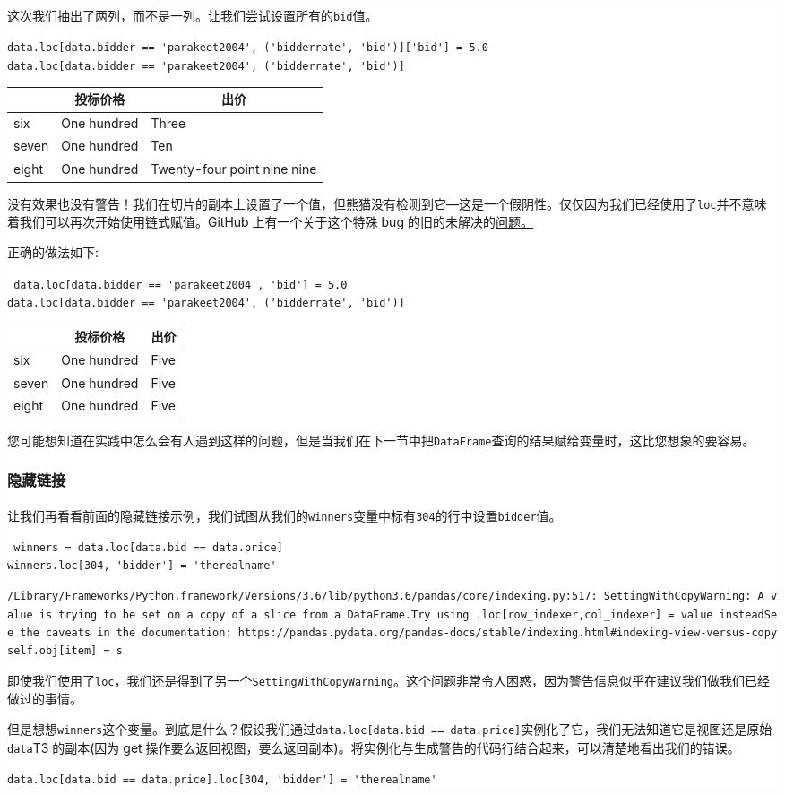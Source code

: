这次我们抽出了两列，而不是一列。让我们尝试设置所有的`bid`值。

```
data.loc[data.bidder == 'parakeet2004', ('bidderrate', 'bid')]['bid'] = 5.0
data.loc[data.bidder == 'parakeet2004', ('bidderrate', 'bid')]
```

|  | 投标价格 | 出价 |
| --- | --- | --- |
| six | One hundred | Three |
| seven | One hundred | Ten |
| eight | One hundred | Twenty-four point nine nine |

没有效果也没有警告！我们在切片的副本上设置了一个值，但熊猫没有检测到它—这是一个假阴性。仅仅因为我们已经使用了`loc`并不意味着我们可以再次开始使用链式赋值。GitHub 上有一个关于这个特殊 bug 的旧的未解决的[问题。](https://github.com/pandas-dev/pandas/issues/9767)

正确的做法如下:

```
 data.loc[data.bidder == 'parakeet2004', 'bid'] = 5.0
data.loc[data.bidder == 'parakeet2004', ('bidderrate', 'bid')]
```

|  | 投标价格 | 出价 |
| --- | --- | --- |
| six | One hundred | Five |
| seven | One hundred | Five |
| eight | One hundred | Five |

您可能想知道在实践中怎么会有人遇到这样的问题，但是当我们在下一节中把`DataFrame`查询的结果赋给变量时，这比您想象的要容易。

### 隐藏链接

让我们再看看前面的隐藏链接示例，我们试图从我们的`winners`变量中标有`304`的行中设置`bidder`值。

```
 winners = data.loc[data.bid == data.price]
winners.loc[304, 'bidder'] = 'therealname'
```

```
/Library/Frameworks/Python.framework/Versions/3.6/lib/python3.6/pandas/core/indexing.py:517: SettingWithCopyWarning: A value is trying to be set on a copy of a slice from a DataFrame.Try using .loc[row_indexer,col_indexer] = value insteadSee the caveats in the documentation: https://pandas.pydata.org/pandas-docs/stable/indexing.html#indexing-view-versus-copy self.obj[item] = s
```

即使我们使用了`loc`，我们还是得到了另一个`SettingWithCopyWarning`。这个问题非常令人困惑，因为警告信息似乎在建议我们做我们已经做过的事情。

但是想想`winners`这个变量。到底是什么？假设我们通过`data.loc[data.bid == data.price]`实例化了它，我们无法知道它是视图还是原始`data`T3 的副本(因为 get 操作要么返回视图，要么返回副本)。将实例化与生成警告的代码行结合起来，可以清楚地看出我们的错误。

```
data.loc[data.bid == data.price].loc[304, 'bidder'] = 'therealname'
```
